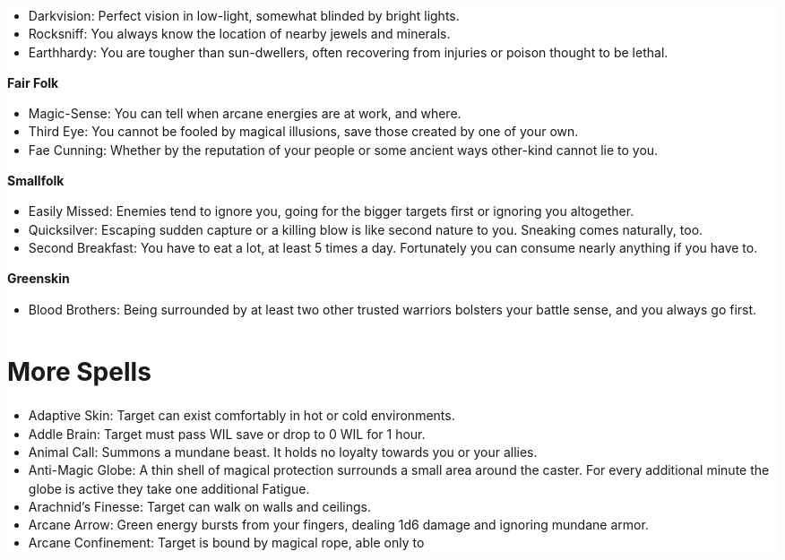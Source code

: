 * Darkvision: Perfect vision in low-light, somewhat blinded by bright
lights.
* Rocksniff: You always know the location of nearby jewels and
minerals.
* Earthhardy: You are tougher than sun-dwellers, often recovering from
injuries or poison thought to be lethal.

**Fair Folk**

* Magic-Sense: You can tell when arcane energies are at work, and
where.
* Third Eye: You cannot be fooled by magical illusions, save those
created by one of your own.
* Fae Cunning: Whether by the reputation of your people or some ancient
ways other-kind cannot lie to you.

**Smallfolk**

* Easily Missed: Enemies tend to ignore you, going for the bigger
targets first or ignoring you altogether.
* Quicksilver: Escaping sudden capture or a killing blow is like second
nature to you. Sneaking comes naturally, too.
* Second Breakfast: You have to eat a lot, at least 5 times a day.
Fortunately you can consume nearly anything if you have to.

**Greenskin**

* Blood Brothers: Being surrounded by at least two other trusted
warriors bolsters your battle sense, and you always go first.

# More Spells

* Adaptive Skin: Target can exist comfortably in hot or cold
environments.
* Addle Brain: Target must pass WIL save or drop to 0 WIL for 1 hour.
* Animal Call: Summons a mundane beast. It holds no loyalty towards you
or your allies.
* Anti-Magic Globe: A thin shell of magical protection surrounds a
small area around the caster. For every additional minute the globe is
active they take one additional Fatigue.
* Arachnid’s Finesse: Target can walk on walls and ceilings.
* Arcane Arrow: Green energy bursts from your fingers, dealing 1d6
damage and ignoring mundane armor.
* Arcane Confinement: Target is bound by magical rope, able only to

